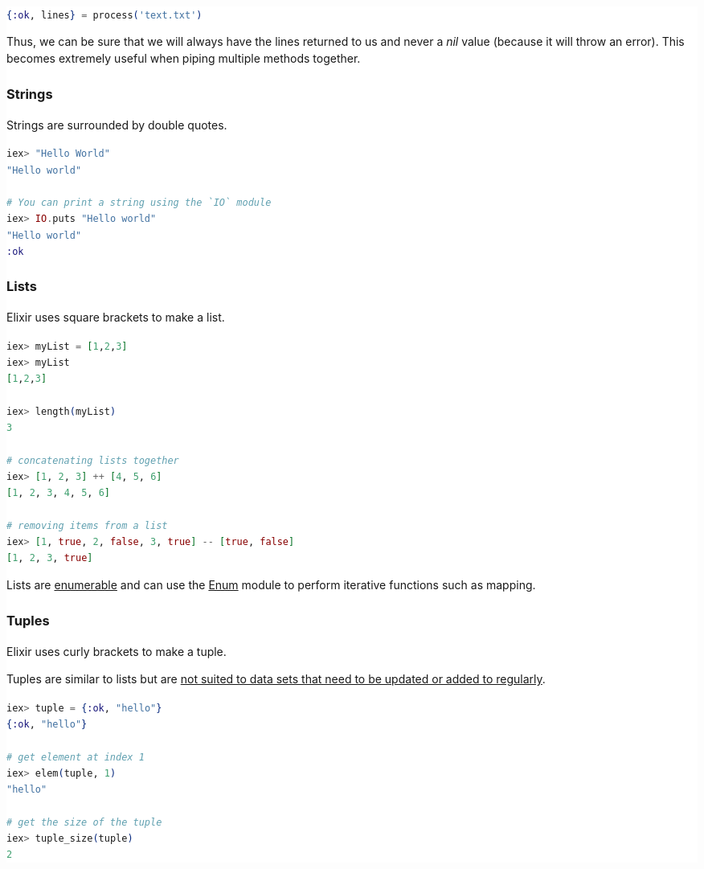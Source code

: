 ```elixir
{:ok, lines} = process('text.txt')
```

Thus, we can be sure that we will always have the lines returned to us
and never a *nil* value (because it will throw an error).
This becomes extremely useful when piping multiple methods together.

### Strings

Strings are surrounded by double quotes.

```elixir
iex> "Hello World"
"Hello world"

# You can print a string using the `IO` module
iex> IO.puts "Hello world"
"Hello world"
:ok
```

### Lists

Elixir uses square brackets to make a list.

```elixir
iex> myList = [1,2,3]
iex> myList
[1,2,3]

iex> length(myList)
3

# concatenating lists together
iex> [1, 2, 3] ++ [4, 5, 6]
[1, 2, 3, 4, 5, 6]

# removing items from a list
iex> [1, true, 2, false, 3, true] -- [true, false]
[1, 2, 3, true]
```

Lists are [enumerable](https://github.com/dwyl/learn-elixir/issues/39) and can use the [Enum](https://hexdocs.pm/elixir/Enum.html)
module to perform iterative functions such as mapping.

### Tuples

Elixir uses curly brackets to make a tuple.

Tuples are similar to lists but are
[not suited to data sets that need to be updated or added to regularly](#lists-or-tuples).

```elixir
iex> tuple = {:ok, "hello"}
{:ok, "hello"}

# get element at index 1
iex> elem(tuple, 1)
"hello"

# get the size of the tuple
iex> tuple_size(tuple)
2
```
